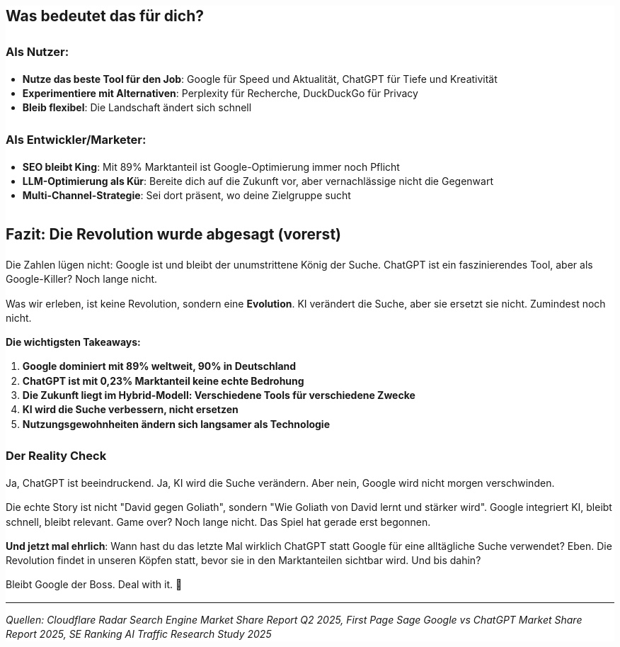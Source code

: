 ## Was bedeutet das für dich?

### Als Nutzer:
- **Nutze das beste Tool für den Job**: Google für Speed und Aktualität, ChatGPT für Tiefe und Kreativität
- **Experimentiere mit Alternativen**: Perplexity für Recherche, DuckDuckGo für Privacy
- **Bleib flexibel**: Die Landschaft ändert sich schnell

### Als Entwickler/Marketer:
- **SEO bleibt King**: Mit 89% Marktanteil ist Google-Optimierung immer noch Pflicht
- **LLM-Optimierung als Kür**: Bereite dich auf die Zukunft vor, aber vernachlässige nicht die Gegenwart
- **Multi-Channel-Strategie**: Sei dort präsent, wo deine Zielgruppe sucht

## Fazit: Die Revolution wurde abgesagt (vorerst)

Die Zahlen lügen nicht: Google ist und bleibt der unumstrittene König der Suche. ChatGPT ist ein faszinierendes Tool, aber als Google-Killer? Noch lange nicht.

Was wir erleben, ist keine Revolution, sondern eine **Evolution**. KI verändert die Suche, aber sie ersetzt sie nicht. Zumindest noch nicht.

**Die wichtigsten Takeaways:**
1. **Google dominiert mit 89% weltweit, 90% in Deutschland**
2. **ChatGPT ist mit 0,23% Marktanteil keine echte Bedrohung**
3. **Die Zukunft liegt im Hybrid-Modell: Verschiedene Tools für verschiedene Zwecke**
4. **KI wird die Suche verbessern, nicht ersetzen**
5. **Nutzungsgewohnheiten ändern sich langsamer als Technologie**

### Der Reality Check

Ja, ChatGPT ist beeindruckend. Ja, KI wird die Suche verändern. Aber nein, Google wird nicht morgen verschwinden. 

Die echte Story ist nicht "David gegen Goliath", sondern "Wie Goliath von David lernt und stärker wird". Google integriert KI, bleibt schnell, bleibt relevant. Game over? Noch lange nicht. Das Spiel hat gerade erst begonnen.

**Und jetzt mal ehrlich**: Wann hast du das letzte Mal wirklich ChatGPT statt Google für eine alltägliche Suche verwendet? Eben. Die Revolution findet in unseren Köpfen statt, bevor sie in den Marktanteilen sichtbar wird. Und bis dahin? 

Bleibt Google der Boss. Deal with it. 🎯

---

*Quellen: Cloudflare Radar Search Engine Market Share Report Q2 2025, First Page Sage Google vs ChatGPT Market Share Report 2025, SE Ranking AI Traffic Research Study 2025*